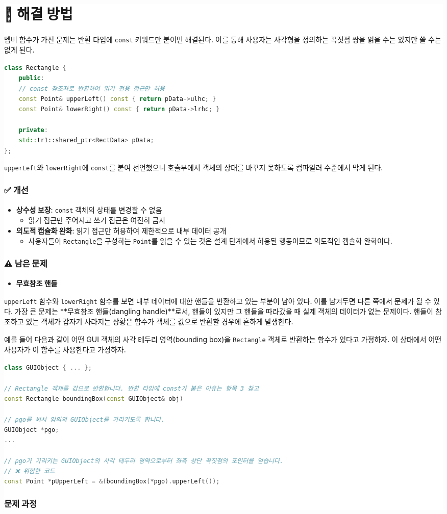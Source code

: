 # 📌 해결 방법

</aside>

멤버 함수가 가진 문제는 반환 타입에 `const` 키워드만 붙이면 해결된다. 이를 통해 사용자는 사각형을 정의하는 꼭짓점 쌍을 읽을 수는 있지만 쓸 수는 없게 된다.

```cpp
class Rectangle {
	public:
    // const 참조자로 반환하여 읽기 전용 접근만 허용
    const Point& upperLeft() const { return pData->ulhc; }
    const Point& lowerRight() const { return pData->lrhc; }
    
	private:
    std::tr1::shared_ptr<RectData> pData;
};
```

`upperLeft`와 `lowerRight`에 `const`를 붙여 선언했으니 호출부에서 객체의 상태를 바꾸지 못하도록 컴파일러 수준에서 막게 된다.

### ✅ 개선

- **상수성 보장**: `const` 객체의 상태를 변경할 수 없음
    - 읽기 접근만 주어지고 쓰기 접근은 여전히 금지
- **의도적 캡슐화 완화**: 읽기 접근만 허용하여 제한적으로 내부 데이터 공개
    - 사용자들이 `Rectangle`을 구성하는 `Point`를 읽을 수 있는 것은 설계 단계에서 허용된 행동이므로 의도적인 캡슐화 완화이다.

### ⚠️ 남은 문제

- **무효참조 핸들**

`upperLeft` 함수와 `lowerRight` 함수를 보면 내부 데이터에 대한 핸들을 반환하고 있는 부분이 남아 있다. 이를 남겨두면 다른 쪽에서 문제가 될 수 있다. 가장 큰 문제는 **무효참조 핸들(dangling handle)**로서, 핸들이 있지만 그 핸들을 따라갔을 때 실제 객체의 데이터가 없는 문제이다. 핸들이 참조하고 있는 객체가 갑자기 사라지는 상황은 함수가 객체를 값으로 반환할 경우에 흔하게 발생한다. 

예를 들어 다음과 같이 어떤 GUI 객체의 사각 테두리 영역(bounding box)을 `Rectangle` 객체로 반환하는 함수가 있다고 가정하자. 이 상태에서 어떤 사용자가 이 함수를 사용한다고 가정하자.

```cpp
class GUIObject { ... };

// Rectangle 객체를 값으로 반환합니다. 반환 타입에 const가 붙은 이유는 항목 3 참고
const Rectangle boundingBox(const GUIObject& obj)
	
// pgo를 써서 임의의 GUIObject를 가리키도록 합니다.
GUIObject *pgo;
...

// pgo가 가리키는 GUIObject의 사각 테두리 영역으로부터 좌측 상단 꼭짓점의 포인터를 얻습니다.
// ❌ 위험한 코드
const Point *pUpperLeft = &(boundingBox(*pgo).upperLeft());
```

### 문제 과정
